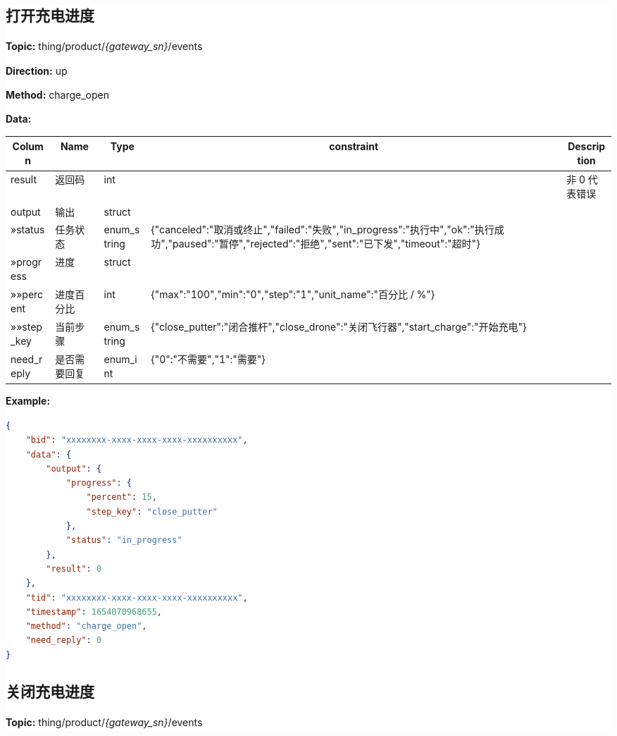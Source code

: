 

## 打开充电进度

**Topic:** thing/product/*{gateway_sn}*/events

**Direction:** up

**Method:** charge_open

**Data:** 

|Column|Name|Type|constraint|Description|
|---|---|---|---|---|
|result|返回码|int|  |非 0 代表错误|
|output|输出|struct|  ||
|»status|任务状态|enum_string| {"canceled":"取消或终止","failed":"失败","in_progress":"执行中","ok":"执行成功","paused":"暂停","rejected":"拒绝","sent":"已下发","timeout":"超时"} ||
|»progress|进度|struct|  ||
|»»percent|进度百分比|int| {"max":"100","min":"0","step":"1","unit_name":"百分比 / %"} ||
|»»step_key|当前步骤|enum_string| {"close_putter":"闭合推杆","close_drone":"关闭飞行器","start_charge":"开始充电"} ||
|need_reply|是否需要回复|enum_int|{"0":"不需要","1":"需要"} ||


**Example:**
```json
{
	"bid": "xxxxxxxx-xxxx-xxxx-xxxx-xxxxxxxxxx",
	"data": {
		"output": {
			"progress": {
				"percent": 15,
				"step_key": "close_putter"
			},
			"status": "in_progress"
		},
		"result": 0
	},
	"tid": "xxxxxxxx-xxxx-xxxx-xxxx-xxxxxxxxxx",
	"timestamp": 1654070968655,
	"method": "charge_open",
	"need_reply": 0
}
```


## 关闭充电进度



**Topic:** thing/product/*{gateway_sn}*/events
